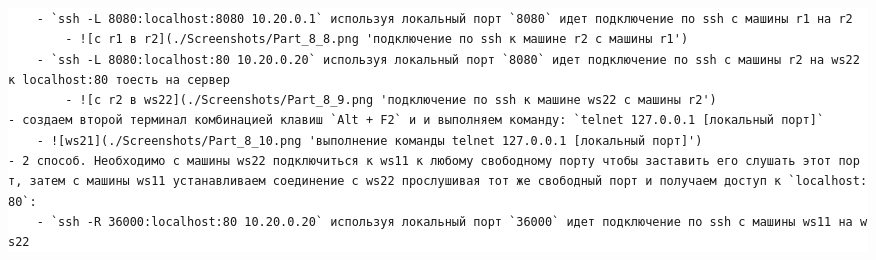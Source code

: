        - `ssh -L 8080:localhost:8080 10.20.0.1` используя локальный порт `8080` идет подключение по ssh с машины r1 на r2
            - ![с r1 в r2](./Screenshots/Part_8_8.png 'подключение по ssh к машине r2 с машины r1')
        - `ssh -L 8080:localhost:80 10.20.0.20` используя локальный порт `8080` идет подключение по ssh с машины r2 на ws22 к localhost:80 тоесть на сервер
            - ![с r2 в ws22](./Screenshots/Part_8_9.png 'подключение по ssh к машине ws22 с машины r2')
    - создаем второй терминал комбинацией клавиш `Alt + F2` и и выполняем команду: `telnet 127.0.0.1 [локальный порт]`
        - ![ws21](./Screenshots/Part_8_10.png 'выполнение команды telnet 127.0.0.1 [локальный порт]')
    - 2 cпособ. Необходимо с машины ws22 подключиться к ws11 к любому свободному порту чтобы заставить его слушать этот порт, затем с машины ws11 устанавливаем соединение с ws22 прослушивая тот же свободный порт и получаем доступ к `localhost:80`:
        - `ssh -R 36000:localhost:80 10.20.0.20` используя локальный порт `36000` идет подключение по ssh с машины ws11 на ws22